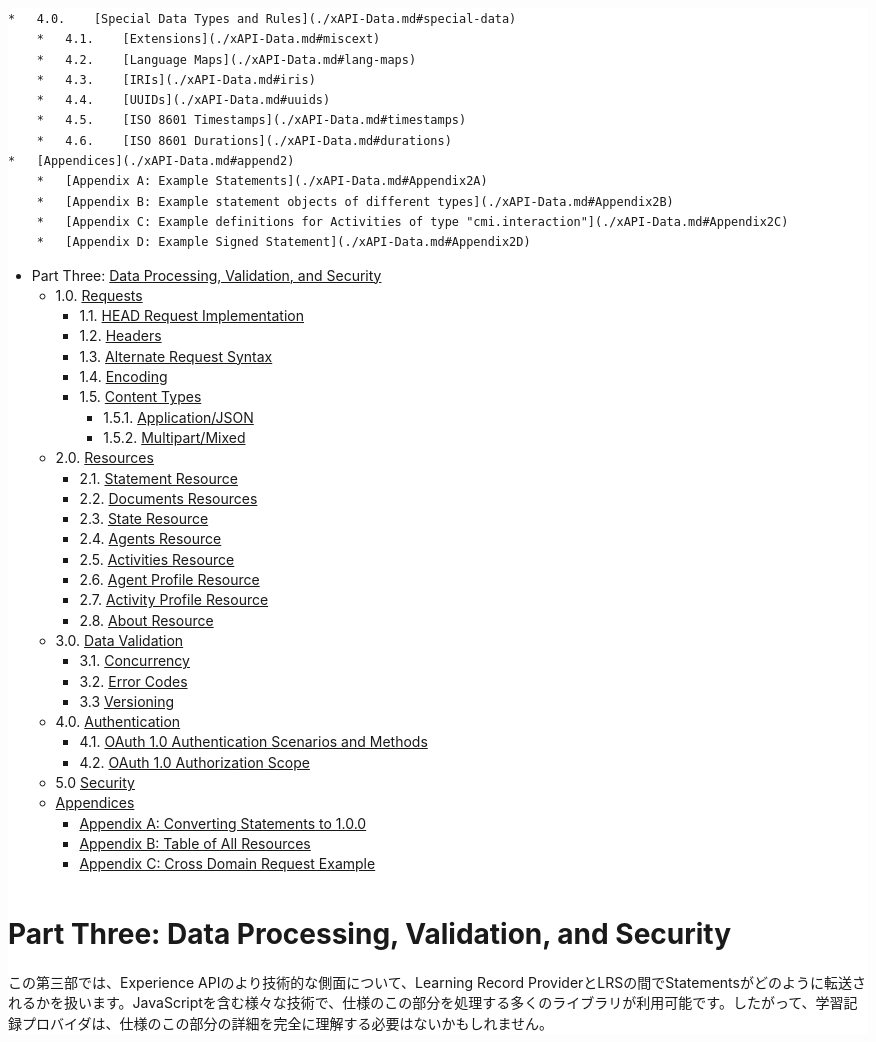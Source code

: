     *	4.0.	[Special Data Types and Rules](./xAPI-Data.md#special-data)  
		*	4.1.	[Extensions](./xAPI-Data.md#miscext) 
		*	4.2.	[Language Maps](./xAPI-Data.md#lang-maps)
		*	4.3.	[IRIs](./xAPI-Data.md#iris)
		*	4.4.	[UUIDs](./xAPI-Data.md#uuids)
		*	4.5.	[ISO 8601 Timestamps](./xAPI-Data.md#timestamps)
		*	4.6.	[ISO 8601 Durations](./xAPI-Data.md#durations)
	*	[Appendices](./xAPI-Data.md#append2)  
		*	[Appendix A: Example Statements](./xAPI-Data.md#Appendix2A)  
		*	[Appendix B: Example statement objects of different types](./xAPI-Data.md#Appendix2B)  
		*	[Appendix C: Example definitions for Activities of type "cmi.interaction"](./xAPI-Data.md#Appendix2C)  	
		*	[Appendix D: Example Signed Statement](./xAPI-Data.md#Appendix2D)  
*	Part Three:	[Data Processing, Validation, and Security](./xAPI-Communication.md#partthree)  
	*	1.0.	[Requests](./xAPI-Communication.md#requests)
		*	1.1.	[HEAD Request Implementation](./xAPI-Communication.md#httphead)  
	 	*	1.2.	[Headers](./xAPI-Communication.md#headers) 
	 	*	1.3.	[Alternate Request Syntax](./xAPI-Communication.md#alt-request-syntax) 
	 	*	1.4.	[Encoding](./xAPI-Communication.md#encoding) 
	 	*	1.5.	[Content Types](./xAPI-Communication.md#content-types) 
	        *	1.5.1.	[Application/JSON](./xAPI-Communication.md#applicationjson) 
	        *	1.5.2.	[Multipart/Mixed](./xAPI-Communication.md#multipartmixed)
	*	2.0.	[Resources](./xAPI-Communication.md#datatransfer)   
	 	*	2.1.	[Statement Resource](./xAPI-Communication.md#stmtres) 
	 	*	2.2.	[Documents Resources](./xAPI-Communication.md#doctransfer) 
	 	*	2.3.	[State Resource](./xAPI-Communication.md#stateres) 
	 	*	2.4.	[Agents Resource](./xAPI-Communication.md#agentsres) 
	 	*	2.5.	[Activities Resource](./xAPI-Communication.md#activitiesres) 
	 	*	2.6.	[Agent Profile Resource](./xAPI-Communication.md#agentprofres) 
	 	*	2.7.	[Activity Profile Resource](./xAPI-Communication.md#actprofres) 
	 	*	2.8.	[About Resource](./xAPI-Communication.md#aboutresource) 
   	*	3.0.	[Data Validation](./xAPI-Communication.md#validation)     
    	*	3.1.	[Concurrency](./xAPI-Communication.md#concurrency)  
    	*	3.2.	[Error Codes](./xAPI-Communication.md#errorcodes)
    	*	3.3     [Versioning](./xAPI-Communication.md#versioning)  
    *	4.0.	[Authentication](./xAPI-Communication.md#authentication)  
		*	4.1.	[OAuth 1.0 Authentication Scenarios and Methods](./xAPI-Communication.md#authdefs) 
		*	4.2.	[OAuth 1.0 Authorization Scope](./xAPI-Communication.md#oauthscope)
    *	5.0	[Security](./xAPI-Communication.md#security)
	*	[Appendices](./xAPI-Communication.md#append3)  
		*	[Appendix A: Converting Statements to 1.0.0](./xAPI-Communication.md#Appendix3A)  
		*	[Appendix B: Table of All Resources](./xAPI-Communication.md#Appendix3B)  
		*	[Appendix C: Cross Domain Request Example](./xAPI-Communication.md#Appendix3C)  

<a name="partthree"></a>
# Part Three: Data Processing, Validation, and Security 

この第三部では、Experience APIのより技術的な側面について、Learning Record ProviderとLRSの間でStatementsがどのように転送されるかを扱います。JavaScriptを含む様々な技術で、仕様のこの部分を処理する多くのライブラリが利用可能です。したがって、学習記録プロバイダは、仕様のこの部分の詳細を完全に理解する必要はないかもしれません。

<a name="requests"></a>
